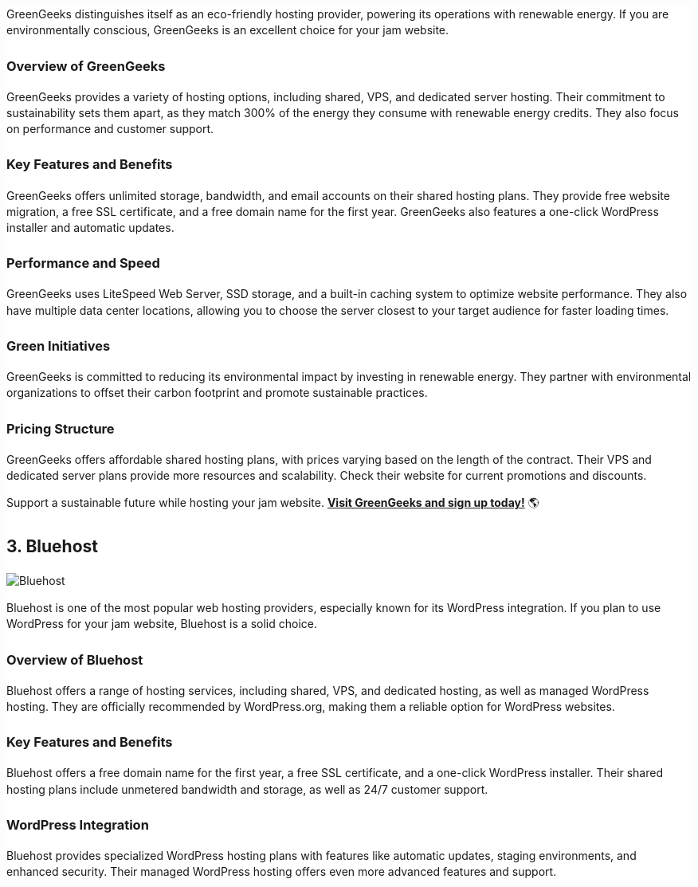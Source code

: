 GreenGeeks distinguishes itself as an eco-friendly hosting provider, powering its operations with renewable energy. If you are environmentally conscious, GreenGeeks is an excellent choice for your jam website.

### Overview of GreenGeeks
GreenGeeks provides a variety of hosting options, including shared, VPS, and dedicated server hosting. Their commitment to sustainability sets them apart, as they match 300% of the energy they consume with renewable energy credits. They also focus on performance and customer support.

### Key Features and Benefits
GreenGeeks offers unlimited storage, bandwidth, and email accounts on their shared hosting plans. They provide free website migration, a free SSL certificate, and a free domain name for the first year. GreenGeeks also features a one-click WordPress installer and automatic updates.

### Performance and Speed
GreenGeeks uses LiteSpeed Web Server, SSD storage, and a built-in caching system to optimize website performance. They also have multiple data center locations, allowing you to choose the server closest to your target audience for faster loading times.

### Green Initiatives
GreenGeeks is committed to reducing its environmental impact by investing in renewable energy. They partner with environmental organizations to offset their carbon footprint and promote sustainable practices.

### Pricing Structure
GreenGeeks offers affordable shared hosting plans, with prices varying based on the length of the contract. Their VPS and dedicated server plans provide more resources and scalability. Check their website for current promotions and discounts.

Support a sustainable future while hosting your jam website. **[Visit GreenGeeks and sign up today!](https://snipitx.com/greengeeks-jy)** 🌎

## 3. Bluehost

![Bluehost](https://i.imgur.com/PasFF9E.jpeg "Bluehost Hosting")

Bluehost is one of the most popular web hosting providers, especially known for its WordPress integration. If you plan to use WordPress for your jam website, Bluehost is a solid choice.

### Overview of Bluehost
Bluehost offers a range of hosting services, including shared, VPS, and dedicated hosting, as well as managed WordPress hosting. They are officially recommended by WordPress.org, making them a reliable option for WordPress websites.

### Key Features and Benefits
Bluehost offers a free domain name for the first year, a free SSL certificate, and a one-click WordPress installer. Their shared hosting plans include unmetered bandwidth and storage, as well as 24/7 customer support.

### WordPress Integration
Bluehost provides specialized WordPress hosting plans with features like automatic updates, staging environments, and enhanced security. Their managed WordPress hosting offers even more advanced features and support.
